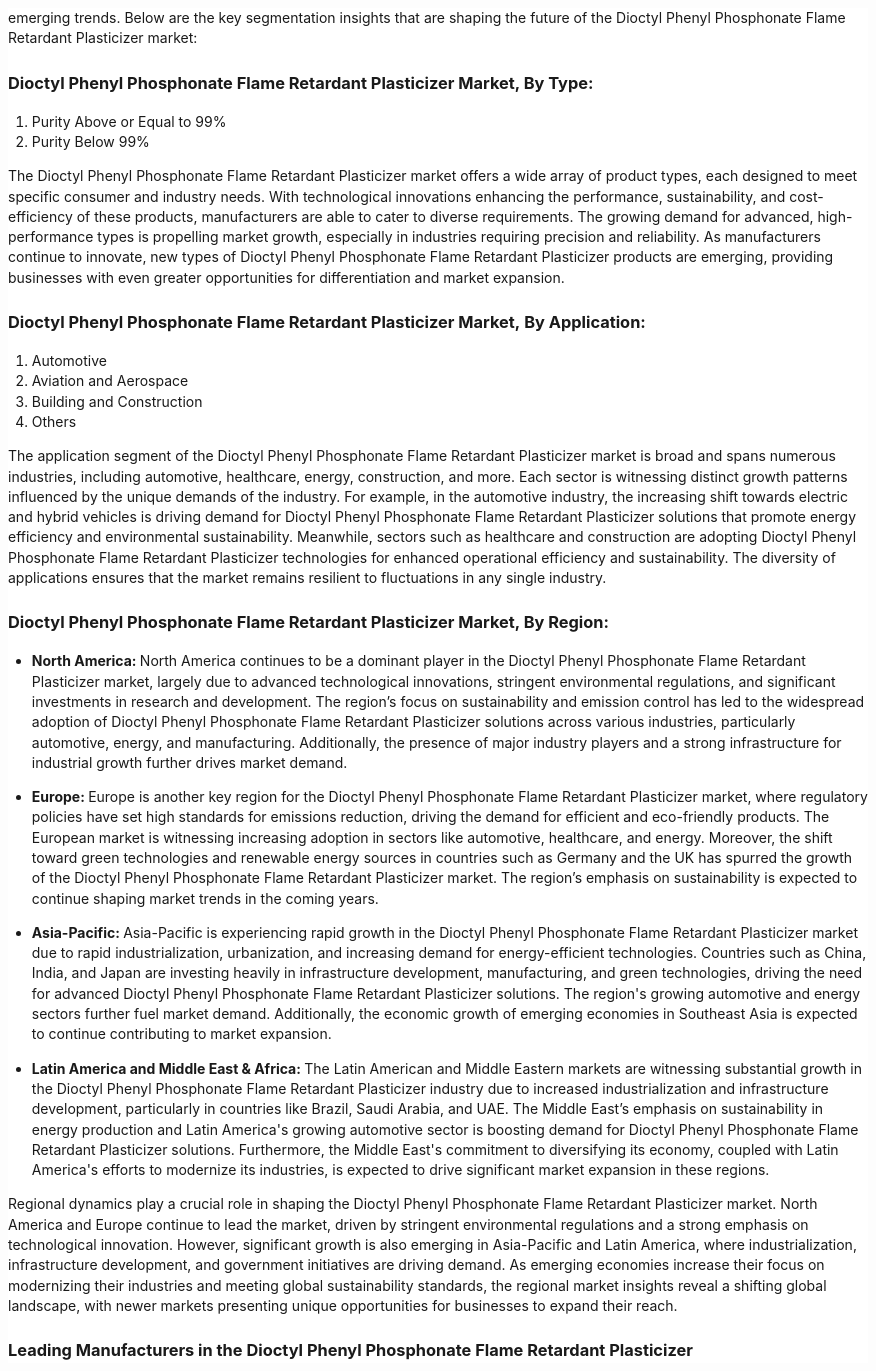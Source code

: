 emerging trends. Below are the key segmentation insights that are shaping the future of the Dioctyl Phenyl Phosphonate Flame Retardant Plasticizer market:</p><h3><strong>Dioctyl Phenyl Phosphonate Flame Retardant Plasticizer Market, By Type:<br /></strong></h3><ol><li>Purity Above or Equal to 99%<li> Purity Below 99%</li></ol><p>The Dioctyl Phenyl Phosphonate Flame Retardant Plasticizer market offers a wide array of product types, each designed to meet specific consumer and industry needs. With technological innovations enhancing the performance, sustainability, and cost-efficiency of these products, manufacturers are able to cater to diverse requirements. The growing demand for advanced, high-performance types is propelling market growth, especially in industries requiring precision and reliability. As manufacturers continue to innovate, new types of Dioctyl Phenyl Phosphonate Flame Retardant Plasticizer products are emerging, providing businesses with even greater opportunities for differentiation and market expansion.</p><h3>Dioctyl Phenyl Phosphonate Flame Retardant Plasticizer Market,&nbsp;By Application:</h3><ol><li>Automotive<li> Aviation and Aerospace<li> Building and Construction<li> Others</li></ol><p>The application segment of the Dioctyl Phenyl Phosphonate Flame Retardant Plasticizer market is broad and spans numerous industries, including automotive, healthcare, energy, construction, and more. Each sector is witnessing distinct growth patterns influenced by the unique demands of the industry. For example, in the automotive industry, the increasing shift towards electric and hybrid vehicles is driving demand for Dioctyl Phenyl Phosphonate Flame Retardant Plasticizer solutions that promote energy efficiency and environmental sustainability. Meanwhile, sectors such as healthcare and construction are adopting Dioctyl Phenyl Phosphonate Flame Retardant Plasticizer technologies for enhanced operational efficiency and sustainability. The diversity of applications ensures that the market remains resilient to fluctuations in any single industry.</p><h3>Dioctyl Phenyl Phosphonate Flame Retardant Plasticizer Market, By Region:</h3><ul><li><p><strong>North America:&nbsp;</strong>North America continues to be a dominant player in the Dioctyl Phenyl Phosphonate Flame Retardant Plasticizer market, largely due to advanced technological innovations, stringent environmental regulations, and significant investments in research and development. The region&rsquo;s focus on sustainability and emission control has led to the widespread adoption of Dioctyl Phenyl Phosphonate Flame Retardant Plasticizer solutions across various industries, particularly automotive, energy, and manufacturing. Additionally, the presence of major industry players and a strong infrastructure for industrial growth further drives market demand.</p></li><li><p><strong><strong>Europe:&nbsp;</strong></strong>Europe is another key region for the Dioctyl Phenyl Phosphonate Flame Retardant Plasticizer market, where regulatory policies have set high standards for emissions reduction, driving the demand for efficient and eco-friendly products. The European market is witnessing increasing adoption in sectors like automotive, healthcare, and energy. Moreover, the shift toward green technologies and renewable energy sources in countries such as Germany and the UK has spurred the growth of the Dioctyl Phenyl Phosphonate Flame Retardant Plasticizer market. The region&rsquo;s emphasis on sustainability is expected to continue shaping market trends in the coming years.</p></li><li><p><strong><strong>Asia-Pacific:&nbsp;</strong></strong>Asia-Pacific is experiencing rapid growth in the Dioctyl Phenyl Phosphonate Flame Retardant Plasticizer market due to rapid industrialization, urbanization, and increasing demand for energy-efficient technologies. Countries such as China, India, and Japan are investing heavily in infrastructure development, manufacturing, and green technologies, driving the need for advanced Dioctyl Phenyl Phosphonate Flame Retardant Plasticizer solutions. The region's growing automotive and energy sectors further fuel market demand. Additionally, the economic growth of emerging economies in Southeast Asia is expected to continue contributing to market expansion.</p></li><li><p><strong><strong>Latin America and Middle East &amp; Africa:&nbsp;</strong></strong>The Latin American and Middle Eastern markets are witnessing substantial growth in the Dioctyl Phenyl Phosphonate Flame Retardant Plasticizer industry due to increased industrialization and infrastructure development, particularly in countries like Brazil, Saudi Arabia, and UAE. The Middle East&rsquo;s emphasis on sustainability in energy production and Latin America's growing automotive sector is boosting demand for Dioctyl Phenyl Phosphonate Flame Retardant Plasticizer solutions. Furthermore, the Middle East's commitment to diversifying its economy, coupled with Latin America's efforts to modernize its industries, is expected to drive significant market expansion in these regions.</p></li></ul><p>Regional dynamics play a crucial role in shaping the Dioctyl Phenyl Phosphonate Flame Retardant Plasticizer market. North America and Europe continue to lead the market, driven by stringent environmental regulations and a strong emphasis on technological innovation. However, significant growth is also emerging in Asia-Pacific and Latin America, where industrialization, infrastructure development, and government initiatives are driving demand. As emerging economies increase their focus on modernizing their industries and meeting global sustainability standards, the regional market insights reveal a shifting global landscape, with newer markets presenting unique opportunities for businesses to expand their reach.</p><h3><strong>Leading Manufacturers in the Dioctyl Phenyl Phosphonate Flame Retardant Plasticizer